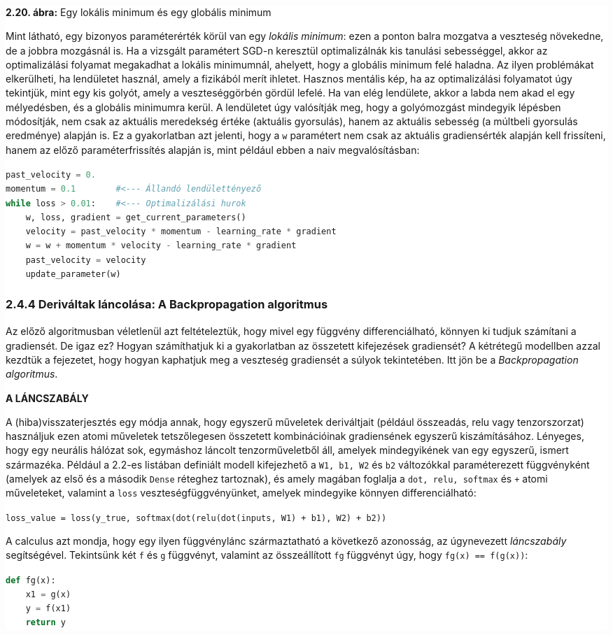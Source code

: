 **2.20. ábra:** Egy lokális minimum és egy globális minimum

Mint látható, egy bizonyos paraméterérték körül van egy *lokális minimum*: ezen a ponton balra mozgatva a veszteség növekedne, de a jobbra mozgásnál is. Ha a vizsgált paramétert SGD-n keresztül optimalizálnák kis tanulási sebességgel, akkor az optimalizálási folyamat megakadhat a lokális minimumnál, ahelyett, hogy a globális minimum felé haladna.
Az ilyen problémákat elkerülheti, ha lendületet használ, amely a fizikából merít ihletet. Hasznos mentális kép, ha az optimalizálási folyamatot úgy tekintjük, mint egy kis golyót, amely a veszteséggörbén gördül lefelé. Ha van elég lendülete, akkor a labda nem akad el egy mélyedésben, és a globális minimumra kerül. A lendületet úgy valósítják meg, hogy a golyómozgást mindegyik lépésben módosítják, nem csak az aktuális meredekség értéke (aktuális gyorsulás), hanem az aktuális sebesség (a múltbeli gyorsulás eredménye) alapján is. Ez a gyakorlatban azt jelenti, hogy a `w` paramétert nem csak az aktuális gradiensérték alapján kell frissíteni, hanem az előző paraméterfrissítés alapján is, mint például ebben a naiv megvalósításban:



```python
past_velocity = 0.
momentum = 0.1        #<--- Állandó lendülettényező
while loss > 0.01:    #<--- Optimalizálási hurok
    w, loss, gradient = get_current_parameters()
    velocity = past_velocity * momentum - learning_rate * gradient
    w = w + momentum * velocity - learning_rate * gradient
    past_velocity = velocity
    update_parameter(w)
```

### 2.4.4 Deriváltak láncolása: A Backpropagation algoritmus

Az előző algoritmusban véletlenül azt feltételeztük, hogy mivel egy függvény differenciálható, könnyen ki tudjuk számítani a gradiensét. De igaz ez? Hogyan számíthatjuk ki a gyakorlatban az összetett kifejezések gradiensét? A kétrétegű modellben azzal kezdtük a fejezetet, hogy hogyan kaphatjuk meg a veszteség gradiensét a súlyok tekintetében. Itt jön be a *Backpropagation algoritmus*.

**A LÁNCSZABÁLY**

A (hiba)visszaterjesztés egy módja annak, hogy egyszerű műveletek deriváltjait (például összeadás, relu vagy tenzorszorzat) használjuk ezen atomi műveletek tetszőlegesen összetett kombinációinak gradiensének egyszerű kiszámításához. Lényeges, hogy egy neurális hálózat sok, egymáshoz láncolt tenzorműveletből áll, amelyek mindegyikének van egy egyszerű, ismert származéka. Például a 2.2-es listában definiált modell kifejezhető a `W1, b1, W2` és `b2` változókkal paraméterezett függvényként (amelyek az első és a második `Dense` réteghez tartoznak), és amely magában foglalja a `dot, relu, softmax` és `+` atomi műveleteket, valamint a `loss` veszteségfüggvényünket, amelyek mindegyike könnyen differenciálható:
```
loss_value = loss(y_true, softmax(dot(relu(dot(inputs, W1) + b1), W2) + b2))
```
A calculus azt mondja, hogy egy ilyen függvénylánc származtatható a következő azonosság, az úgynevezett *láncszabály* segítségével.
Tekintsünk két `f` és `g` függvényt, valamint az összeállított `fg` függvényt úgy, hogy `fg(x) == f(g(x))`:


```python
def fg(x):
    x1 = g(x)
    y = f(x1)
    return y
```
